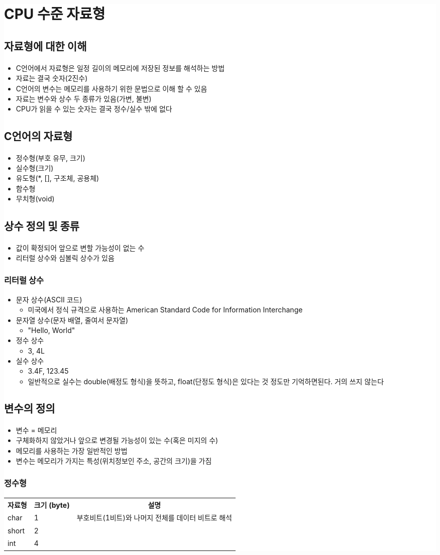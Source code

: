 # CPU 수준 자료형

## 자료형에 대한 이해

- C언어에서 자료형은 일정 길이의 메모리에 저장된 정보를 해석하는 방법
- 자료는 결국 숫자(2진수)
- C언어의 변수는 메모리를 사용하기 위한 문법으로 이해 할 수 있음
- 자료는 변수와 상수 두 종류가 있음(가변, 불변)
- CPU가 읽을 수 있는 숫자는 결국 정수/실수 밖에 없다

## C언어의 자료형

- 정수형(부호 유무, 크기)
- 실수형(크기)
- 유도형(\*, [], 구조체, 공용체)
- 함수형
- 무치형(void)

## 상수 정의 및 종류

- 값이 확정되어 앞으로 변할 가능성이 없는 수
- 리터럴 상수와 심볼릭 상수가 있음

### 리터럴 상수

- 문자 상수(ASCII 코드)
  - 미국에서 정식 규격으로 사용하는 American Standard Code for Information Interchange
- 문자열 상수(문자 배열, 줄여서 문자열)
  - "Hello, World"
- 정수 상수
  - 3, 4L
- 실수 상수
  - 3.4F, 123.45
  - 일반적으로 실수는 double(배정도 형식)을 뜻하고, float(단정도 형식)은 있다는 것 정도만 기억하면된다. 거의 쓰지 않는다

## 변수의 정의

- 변수 = 메모리
- 구체화하지 않았거나 앞으로 변경될 가능성이 있는 수(혹은 미지의 수)
- 메모리를 사용하는 가장 일반적인 방법
- 변수는 메모리가 가지는 특성(위치정보인 주소, 공간의 크기)을 가짐

### 정수형

<table>
  <tr>
    <th>자료형</th>
    <th>크기 (byte)</th>
    <th>설명</th>
  </tr>
  <tr>
    <td>char</td>
    <td>1</td>
    <td rowspan="5">부호비트(1비트)와 나머지 전체를 데이터 비트로 해석</td>
  </tr>
  <tr>
    <td>short</td>
    <td>2</td>
  </tr>
  <tr>
    <td>int</td>
    <td>4</td>